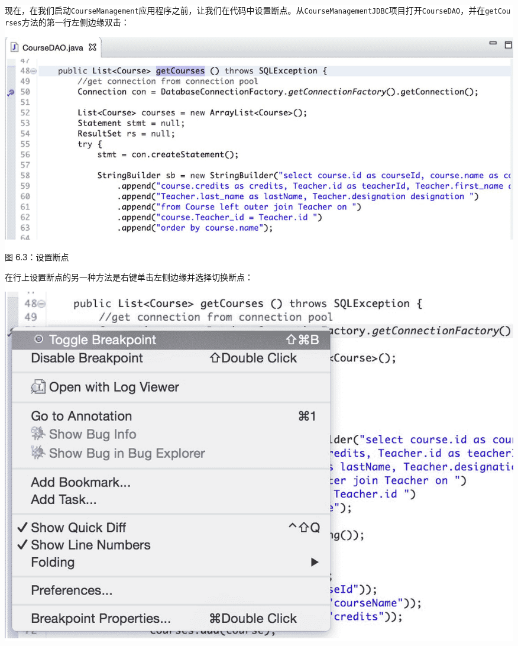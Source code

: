 现在，在我们启动`CourseManagement`应用程序之前，让我们在代码中设置断点。从`CourseManagementJDBC`项目打开`CourseDAO`，并在`getCourses`方法的第一行左侧边缘双击：

![图片](img/00139.jpeg)

图 6.3：设置断点

在行上设置断点的另一种方法是右键单击左侧边缘并选择切换断点：

![图片](img/00140.jpeg)
